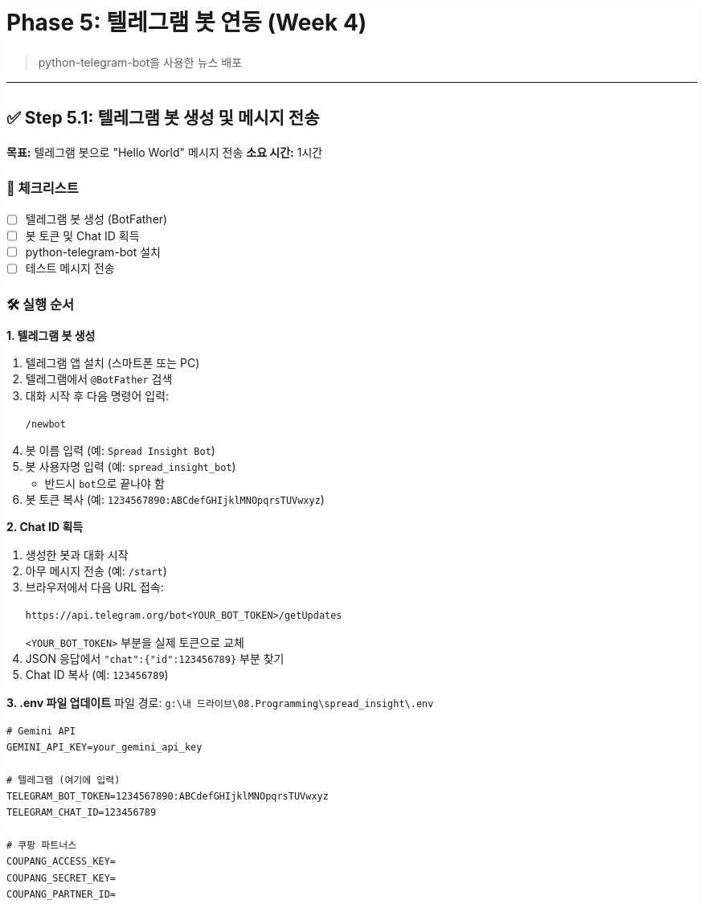# Phase 5: 텔레그램 봇 연동 (Week 4)

> python-telegram-bot을 사용한 뉴스 배포

---

## ✅ Step 5.1: 텔레그램 봇 생성 및 메시지 전송
**목표:** 텔레그램 봇으로 "Hello World" 메시지 전송
**소요 시간:** 1시간

### 📝 체크리스트
- [ ] 텔레그램 봇 생성 (BotFather)
- [ ] 봇 토큰 및 Chat ID 획득
- [ ] python-telegram-bot 설치
- [ ] 테스트 메시지 전송

### 🛠️ 실행 순서

**1. 텔레그램 봇 생성**

1. 텔레그램 앱 설치 (스마트폰 또는 PC)
2. 텔레그램에서 `@BotFather` 검색
3. 대화 시작 후 다음 명령어 입력:
   ```
   /newbot
   ```
4. 봇 이름 입력 (예: `Spread Insight Bot`)
5. 봇 사용자명 입력 (예: `spread_insight_bot`)
   - 반드시 `bot`으로 끝나야 함
6. 봇 토큰 복사 (예: `1234567890:ABCdefGHIjklMNOpqrsTUVwxyz`)

**2. Chat ID 획득**

1. 생성한 봇과 대화 시작
2. 아무 메시지 전송 (예: `/start`)
3. 브라우저에서 다음 URL 접속:
   ```
   https://api.telegram.org/bot<YOUR_BOT_TOKEN>/getUpdates
   ```
   `<YOUR_BOT_TOKEN>` 부분을 실제 토큰으로 교체
4. JSON 응답에서 `"chat":{"id":123456789}` 부분 찾기
5. Chat ID 복사 (예: `123456789`)

**3. .env 파일 업데이트**
파일 경로: `g:\내 드라이브\08.Programming\spread_insight\.env`
```
# Gemini API
GEMINI_API_KEY=your_gemini_api_key

# 텔레그램 (여기에 입력)
TELEGRAM_BOT_TOKEN=1234567890:ABCdefGHIjklMNOpqrsTUVwxyz
TELEGRAM_CHAT_ID=123456789

# 쿠팡 파트너스
COUPANG_ACCESS_KEY=
COUPANG_SECRET_KEY=
COUPANG_PARTNER_ID=
```
